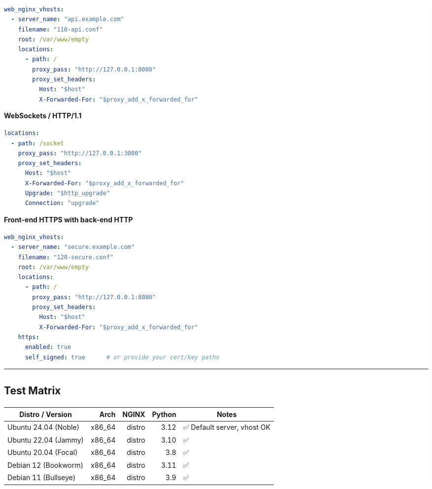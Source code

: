 ```yaml
web_nginx_vhosts:
  - server_name: "api.example.com"
    filename: "110-api.conf"
    root: /var/www/empty
    locations:
      - path: /
        proxy_pass: "http://127.0.0.1:8080"
        proxy_set_headers:
          Host: "$host"
          X-Forwarded-For: "$proxy_add_x_forwarded_for"
```

**WebSockets / HTTP/1.1**
```yaml
locations:
  - path: /socket
    proxy_pass: "http://127.0.0.1:3000"
    proxy_set_headers:
      Host: "$host"
      X-Forwarded-For: "$proxy_add_x_forwarded_for"
      Upgrade: "$http_upgrade"
      Connection: "upgrade"
```

**Front-end HTTPS with back-end HTTP**
```yaml
web_nginx_vhosts:
  - server_name: "secure.example.com"
    filename: "120-secure.conf"
    root: /var/www/empty
    locations:
      - path: /
        proxy_pass: "http://127.0.0.1:8080"
        proxy_set_headers:
          Host: "$host"
          X-Forwarded-For: "$proxy_add_x_forwarded_for"
    https:
      enabled: true
      self_signed: true      # or provide your cert/key paths
```

---

## Test Matrix

| Distro / Version | Arch | NGINX | Python | Notes |
|---|---:|---:|---:|---|
| Ubuntu 24.04 (Noble)   | x86_64 | distro | 3.12 | ✅ Default server, vhost OK |
| Ubuntu 22.04 (Jammy)   | x86_64 | distro | 3.10 | ✅ |
| Ubuntu 20.04 (Focal)   | x86_64 | distro | 3.8  | ✅ |
| Debian 12 (Bookworm)   | x86_64 | distro | 3.11 | ✅ |
| Debian 11 (Bullseye)   | x86_64 | distro | 3.9  | ✅ |
